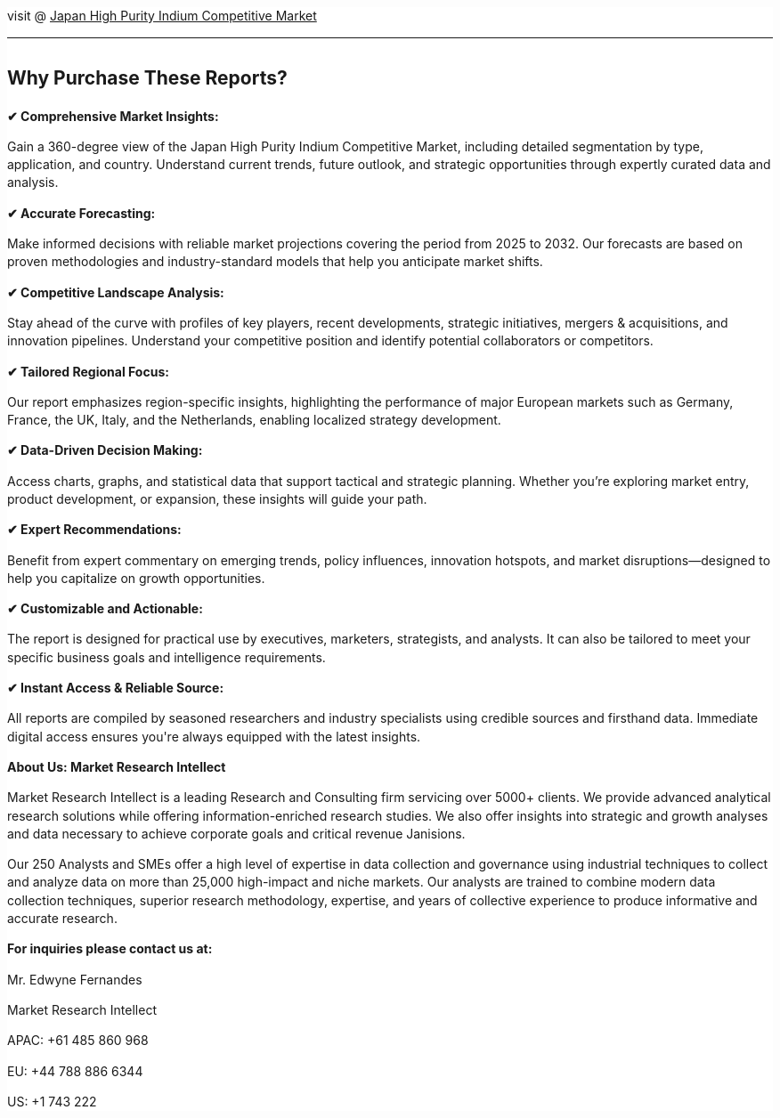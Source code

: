 visit&nbsp;@</strong>&nbsp;</span><span class="font-[700]"><a href="https://www.marketresearchintellect.com/product/global-high-purity-indium-competitive-market/?utm_source=Linkedin&utm_medium=828" target="_blank" data-tracking-control-name="article-ssr-frontend-pulse_little-text-block" data-tracking-will-navigate="" data-test-link="">Japan High Purity Indium Competitive Market</a></span></p></blockquote><hr /><h2>Why Purchase These Reports?</h2><p><strong>✔ Comprehensive Market Insights:</strong></p><p>Gain a 360-degree view of the Japan High Purity Indium Competitive Market, including detailed segmentation by type, application, and country. Understand current trends, future outlook, and strategic opportunities through expertly curated data and analysis.</p><p><strong>✔ Accurate Forecasting:</strong></p><p>Make informed decisions with reliable market projections covering the period from 2025 to 2032. Our forecasts are based on proven methodologies and industry-standard models that help you anticipate market shifts.</p><p><strong>✔ Competitive Landscape Analysis:</strong></p><p>Stay ahead of the curve with profiles of key players, recent developments, strategic initiatives, mergers &amp; acquisitions, and innovation pipelines. Understand your competitive position and identify potential collaborators or competitors.</p><p><strong>✔ Tailored Regional Focus:</strong></p><p>Our report emphasizes region-specific insights, highlighting the performance of major European markets such as Germany, France, the UK, Italy, and the Netherlands, enabling localized strategy development.</p><p><strong>✔ Data-Driven Decision Making:</strong></p><p>Access charts, graphs, and statistical data that support tactical and strategic planning. Whether you&rsquo;re exploring market entry, product development, or expansion, these insights will guide your path.</p><p><strong>✔ Expert Recommendations:</strong></p><p>Benefit from expert commentary on emerging trends, policy influences, innovation hotspots, and market disruptions&mdash;designed to help you capitalize on growth opportunities.</p><p><strong>✔ Customizable and Actionable:</strong></p><p>The report is designed for practical use by executives, marketers, strategists, and analysts. It can also be tailored to meet your specific business goals and intelligence requirements.</p><p><strong>✔ Instant Access &amp; Reliable Source:</strong></p><p>All reports are compiled by seasoned researchers and industry specialists using credible sources and firsthand data. Immediate digital access ensures you're always equipped with the latest insights.</p><p><strong><span class="font-[700]">About Us: Market Research Intellect</span></strong></p><p><span class="">Market Research Intellect is a leading Research and Consulting firm servicing over 5000+ clients. We provide advanced analytical research solutions while offering information-enriched research studies.&nbsp;</span>We also offer insights into strategic and growth analyses and data necessary to achieve corporate goals and critical revenue Janisions.</p><p><span class="">Our 250 Analysts and SMEs offer a high level of expertise in data collection and governance using industrial techniques to collect and analyze data on more than 25,000 high-impact and niche markets. Our analysts are trained to combine modern data collection techniques, superior research methodology, expertise, and years of collective experience to produce informative and accurate research.</span></p><p><strong>For inquiries please contact us at:</strong></p><p>Mr. Edwyne Fernandes</p><p>Market Research Intellect</p><p>APAC: +61 485 860 968</p><p>EU: +44 788 886 6344</p><p>US: +1 743 222